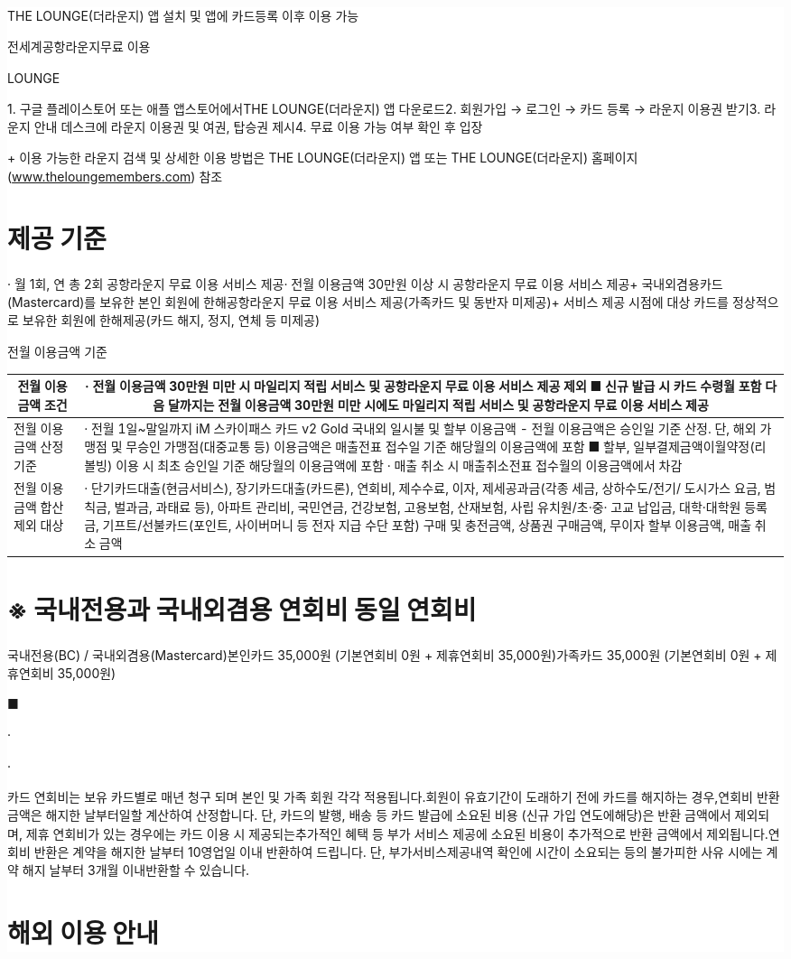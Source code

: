 
THE LOUNGE(더라운지) 앱 설치 및 앱에 카드등록 이후 이용 가능


전세계공항라운지무료 이용


LOUNGE


1\. 구글 플레이스토어 또는 애플 앱스토어에서THE LOUNGE(더라운지) 앱 다운로드2\. 회원가입 → 로그인 → 카드 등록 → 라운지 이용권 받기3\. 라운지 안내 데스크에 라운지 이용권 및 여권, 탑승권 제시4\. 무료 이용 가능 여부 확인 후 입장


\+ 이용 가능한 라운지 검색 및 상세한 이용 방법은 THE LOUNGE(더라운지) 앱 또는 THE LOUNGE(더라운지) 홈페이지(www.theloungemembers.com) 참조


제공 기준
=====


· 월 1회, 연 총 2회 공항라운지 무료 이용 서비스 제공· 전월 이용금액 30만원 이상 시 공항라운지 무료 이용 서비스 제공\+ 국내외겸용카드(Mastercard)를 보유한 본인 회원에 한해공항라운지 무료 이용 서비스 제공(가족카드 및 동반자 미제공)\+ 서비스 제공 시점에 대상 카드를 정상적으로 보유한 회원에 한해제공(카드 해지, 정지, 연체 등 미제공)


전월 이용금액 기준




| 전월 이용금액 조건 | · 전월 이용금액 30만원 미만 시 마일리지 적립 서비스 및 공항라운지 무료 이용 서비스 제공 제외 ■ 신규 발급 시 카드 수령월 포함 다음 달까지는 전월 이용금액 30만원 미만 시에도 마일리지 적립 서비스 및 공항라운지 무료 이용 서비스 제공 |
| --- | --- |
| 전월 이용금액 산정기준 | · 전월 1일\~말일까지 iM 스카이패스 카드 v2 Gold 국내외 일시불 및 할부 이용금액 \- 전월 이용금액은 승인일 기준 산정. 단, 해외 가맹점 및 무승인 가맹점(대중교통 등) 이용금액은 매출전표 접수일 기준 해당월의 이용금액에 포함 ■ 할부, 일부결제금액이월약정(리볼빙) 이용 시 최초 승인일 기준 해당월의 이용금액에 포함 · 매출 취소 시 매출취소전표 접수월의 이용금액에서 차감 |
| 전월 이용금액 합산 제외 대상 | · 단기카드대출(현금서비스), 장기카드대출(카드론), 연회비, 제수수료, 이자, 제세공과금(각종 세금, 상하수도/전기/ 도시가스 요금, 범칙금, 벌과금, 과태료 등), 아파트 관리비, 국민연금, 건강보험, 고용보험, 산재보험, 사립 유치원/초·중· 고교 납입금, 대학·대학원 등록금, 기프트/선불카드(포인트, 사이버머니 등 전자 지급 수단 포함) 구매 및 충전금액, 상품권 구매금액, 무이자 할부 이용금액, 매출 취소 금액 |


※ 국내전용과 국내외겸용 연회비 동일
연회비
===


국내전용(BC) / 국내외겸용(Mastercard)본인카드 35,000원 (기본연회비 0원 \+ 제휴연회비 35,000원)가족카드 35,000원 (기본연회비 0원 \+ 제휴연회비 35,000원)


■


·


·


카드 연회비는 보유 카드별로 매년 청구 되며 본인 및 가족 회원 각각 적용됩니다.회원이 유효기간이 도래하기 전에 카드를 해지하는 경우,연회비 반환 금액은 해지한 날부터일할 계산하여 산정합니다. 단, 카드의 발행, 배송 등 카드 발급에 소요된 비용 (신규 가입 연도에해당)은 반환 금액에서 제외되며, 제휴 연회비가 있는 경우에는 카드 이용 시 제공되는추가적인 혜택 등 부가 서비스 제공에 소요된 비용이 추가적으로 반환 금액에서 제외됩니다.연회비 반환은 계약을 해지한 날부터 10영업일 이내 반환하여 드립니다. 단, 부가서비스제공내역 확인에 시간이 소요되는 등의 불가피한 사유 시에는 계약 해지 날부터 3개월 이내반환할 수 있습니다.


해외 이용 안내
========
